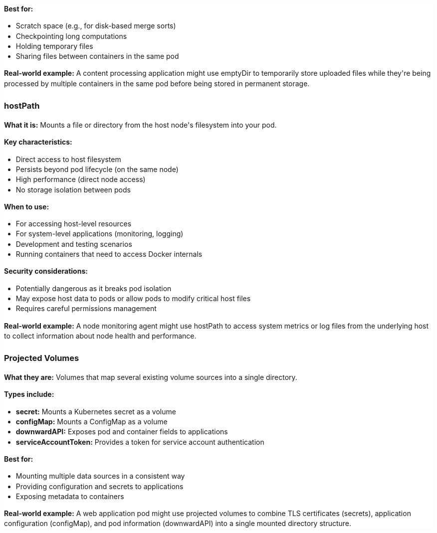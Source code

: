 **Best for:**

- Scratch space (e.g., for disk-based merge sorts)
- Checkpointing long computations
- Holding temporary files
- Sharing files between containers in the same pod

**Real-world example:** A content processing application might use emptyDir to temporarily store uploaded files while they're being processed by multiple containers in the same pod before being stored in permanent storage.

### hostPath

**What it is:** Mounts a file or directory from the host node's filesystem into your pod.

**Key characteristics:**

- Direct access to host filesystem
- Persists beyond pod lifecycle (on the same node)
- High performance (direct node access)
- No storage isolation between pods

**When to use:**

- For accessing host-level resources
- For system-level applications (monitoring, logging)
- Development and testing scenarios
- Running containers that need to access Docker internals

**Security considerations:**

- Potentially dangerous as it breaks pod isolation
- May expose host data to pods or allow pods to modify critical host files
- Requires careful permissions management

**Real-world example:** A node monitoring agent might use hostPath to access system metrics or log files from the underlying host to collect information about node health and performance.

### Projected Volumes

**What they are:** Volumes that map several existing volume sources into a single directory.

**Types include:**

- **secret:** Mounts a Kubernetes secret as a volume
- **configMap:** Mounts a ConfigMap as a volume
- **downwardAPI:** Exposes pod and container fields to applications
- **serviceAccountToken:** Provides a token for service account authentication

**Best for:**

- Mounting multiple data sources in a consistent way
- Providing configuration and secrets to applications
- Exposing metadata to containers

**Real-world example:** A web application pod might use projected volumes to combine TLS certificates (secrets), application configuration (configMap), and pod information (downwardAPI) into a single mounted directory structure.
